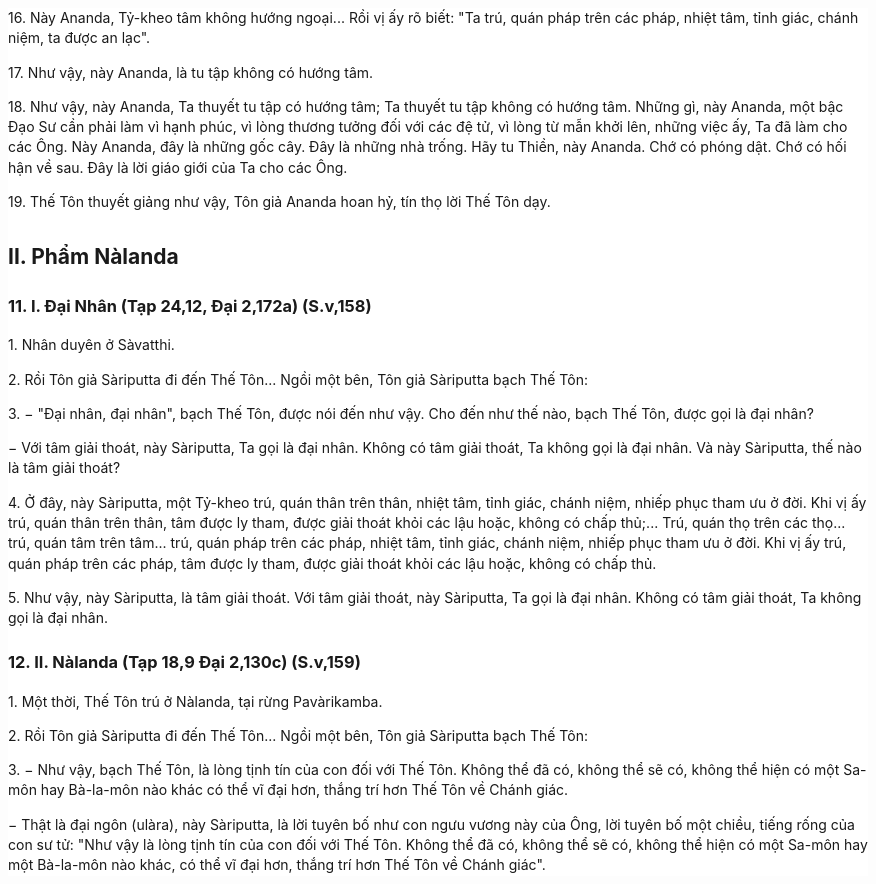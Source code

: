16\. Này Ananda, Tỷ-kheo tâm không hướng ngoại... Rồi vị ấy rõ biết: "Ta trú, quán pháp trên các pháp,
nhiệt tâm, tỉnh giác, chánh niệm, ta được an lạc".

17\. Như vậy, này Ananda, là tu tập không có hướng tâm.

18\. Như vậy, này Ananda, Ta thuyết tu tập có hướng tâm; Ta thuyết tu tập không có hướng tâm. Những
gì, này Ananda, một bậc Ðạo Sư cần phải làm vì hạnh phúc, vì lòng thương tưởng đối với các đệ tử, vì
lòng từ mẫn khởi lên, những việc ấy, Ta đã làm cho các Ông. Này Ananda, đây là những gốc cây. Ðây là
những nhà trống. Hãy tu Thiền, này Ananda. Chớ có phóng dật. Chớ có hối hận về sau. Ðây là lời giáo
giới của Ta cho các Ông.

19\. Thế Tôn thuyết giảng như vậy, Tôn giả Ananda hoan hỷ, tín thọ lời Thế Tôn dạy.

## II. Phẩm Nàlanda

### 11. I. Ðại Nhân (Tạp 24,12, Ðại 2,172a) (S.v,158)

1\. Nhân duyên ở Sàvatthi.

2\. Rồi Tôn giả Sàriputta đi đến Thế Tôn... Ngồi một bên, Tôn giả Sàriputta bạch Thế Tôn:

3\. − "Ðại nhân, đại nhân", bạch Thế Tôn, được nói đến như vậy. Cho đến như thế nào, bạch Thế Tôn,
được gọi là đại nhân?

− Với tâm giải thoát, này Sàriputta, Ta gọi là đại nhân. Không có tâm giải thoát, Ta không gọi là đại
nhân. Và này Sàriputta, thế nào là tâm giải thoát?

4\. Ở đây, này Sàriputta, một Tỷ-kheo trú, quán thân trên thân, nhiệt tâm, tỉnh giác, chánh niệm, nhiếp
phục tham ưu ở đời. Khi vị ấy trú, quán thân trên thân, tâm được ly tham, được giải thoát khỏi các lậu
hoặc, không có chấp thủ;... Trú, quán thọ trên các thọ... trú, quán tâm trên tâm... trú, quán pháp trên các
pháp, nhiệt tâm, tỉnh giác, chánh niệm, nhiếp phục tham ưu ở đời. Khi vị ấy trú, quán pháp trên các
pháp, tâm được ly tham, được giải thoát khỏi các lậu hoặc, không có chấp thủ.

5\. Như vậy, này Sàriputta, là tâm giải thoát. Với tâm giải thoát, này Sàriputta, Ta gọi là đại nhân. Không
có tâm giải thoát, Ta không gọi là đại nhân.

### 12. II. Nàlanda (Tạp 18,9 Ðại 2,130c) (S.v,159)

1\. Một thời, Thế Tôn trú ở Nàlanda, tại rừng Pavàrikamba.

2\. Rồi Tôn giả Sàriputta đi đến Thế Tôn... Ngồi một bên, Tôn giả Sàriputta bạch Thế Tôn:

3\. − Như vậy, bạch Thế Tôn, là lòng tịnh tín của con đối với Thế Tôn. Không thể đã có, không thể sẽ
có, không thể hiện có một Sa-môn hay Bà-la-môn nào khác có thể vĩ đại hơn, thắng trí hơn Thế Tôn về
Chánh giác.

− Thật là đại ngôn (ulàra), này Sàriputta, là lời tuyên bố như con ngưu vương này của Ông, lời tuyên bố
một chiều, tiếng rống của con sư tử: "Như vậy là lòng tịnh tín của con đối với Thế Tôn. Không thể đã
có, không thể sẽ có, không thể hiện có một Sa-môn hay một Bà-la-môn nào khác, có thể vĩ đại hơn,
thắng trí hơn Thế Tôn về Chánh giác".
